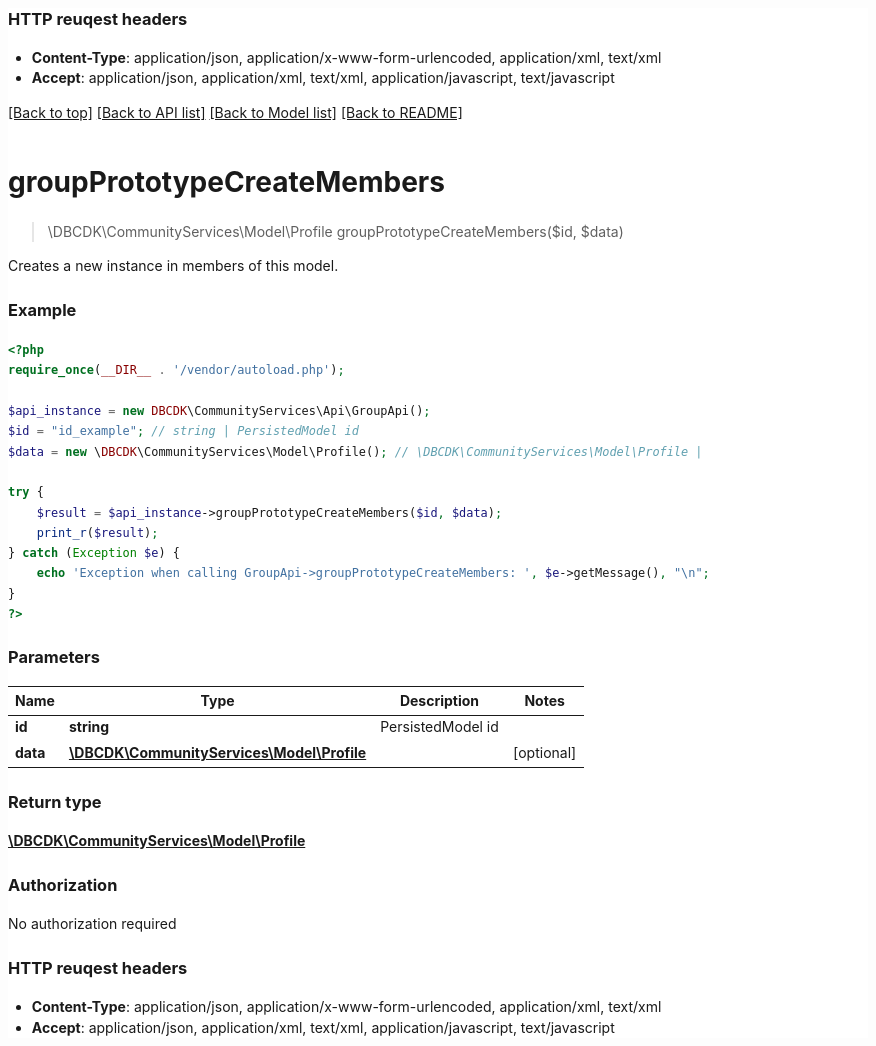 ### HTTP reuqest headers

 - **Content-Type**: application/json, application/x-www-form-urlencoded, application/xml, text/xml
 - **Accept**: application/json, application/xml, text/xml, application/javascript, text/javascript

[[Back to top]](#) [[Back to API list]](../README.md#documentation-for-api-endpoints) [[Back to Model list]](../README.md#documentation-for-models) [[Back to README]](../README.md)

# **groupPrototypeCreateMembers**
> \DBCDK\CommunityServices\Model\Profile groupPrototypeCreateMembers($id, $data)

Creates a new instance in members of this model.

### Example 
```php
<?php
require_once(__DIR__ . '/vendor/autoload.php');

$api_instance = new DBCDK\CommunityServices\Api\GroupApi();
$id = "id_example"; // string | PersistedModel id
$data = new \DBCDK\CommunityServices\Model\Profile(); // \DBCDK\CommunityServices\Model\Profile | 

try { 
    $result = $api_instance->groupPrototypeCreateMembers($id, $data);
    print_r($result);
} catch (Exception $e) {
    echo 'Exception when calling GroupApi->groupPrototypeCreateMembers: ', $e->getMessage(), "\n";
}
?>
```

### Parameters

Name | Type | Description  | Notes
------------- | ------------- | ------------- | -------------
 **id** | **string**| PersistedModel id | 
 **data** | [**\DBCDK\CommunityServices\Model\Profile**](\DBCDK\CommunityServices\Model\Profile.md)|  | [optional] 

### Return type

[**\DBCDK\CommunityServices\Model\Profile**](Profile.md)

### Authorization

No authorization required

### HTTP reuqest headers

 - **Content-Type**: application/json, application/x-www-form-urlencoded, application/xml, text/xml
 - **Accept**: application/json, application/xml, text/xml, application/javascript, text/javascript
